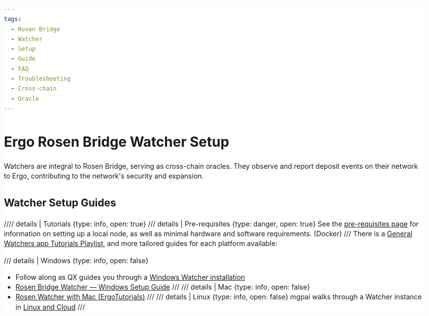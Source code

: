 ```yaml
---
tags:
  - Rosen Bridge
  - Watcher
  - Setup
  - Guide
  - FAQ
  - Troubleshooting
  - Cross-chain
  - Oracle
---
```


# Ergo Rosen Bridge Watcher Setup

Watchers are integral to Rosen Bridge, serving as cross-chain oracles. They observe and report deposit events on their network to Ergo, contributing to the network's security and expansion.

## Watcher Setup Guides



//// details | Tutorials
     {type: info, open: true}
/// details | Pre-requisites
     {type: danger, open: true}
See the [pre-requisites page](rosen-preq.md) for information on setting up a local node, as well as minimal hardware and software requirements. (Docker)
///
There is a [General Watchers app Tutorials Playlist](https://youtube.com/playlist?list=PLyQeADPK2PWgztdc9lCvAyqjknPaN9woQ&si=SNYxoZMv2iID610o), and more tailored guides for each platform available:

/// details | Windows
     {type: info, open: false}
- Follow along as QX guides you through a [Windows Watcher installation](https://www.youtube.com/watch?time_continue=2&v=bQ2sviHtOQA&embeds_referring_euri=https%3A%2F%2Fwww.therefour.org%2F&embeds_referring_origin=https%3A%2F%2Fwww.therefour.org&source_ve_path=Mjg2NjY&feature=emb_logo)
- [Rosen Bridge Watcher — Windows Setup Guide](https://medium.com/@goatspark/rosen-bridge-watcher-windows-setup-guide-4040815e0a74)
///
/// details | Mac
     {type: info, open: false}
- [Rosen Watcher with Mac (ErgoTutorials)](https://ergotutorials.com/video/rosen-bridge)
///
/// details | Linux
     {type: info, open: false}
mgpai walks through a Watcher instance in [Linux and Cloud](https://www.youtube.com/watch?time_continue=1&v=1dpfLWdWMLs&embeds_referring_euri=https%3A%2F%2Fwww.therefour.org%2F&embeds_referring_origin=https%3A%2F%2Fwww.therefour.org&source_ve_path=MjM4NTE&feature=emb_title)
///

